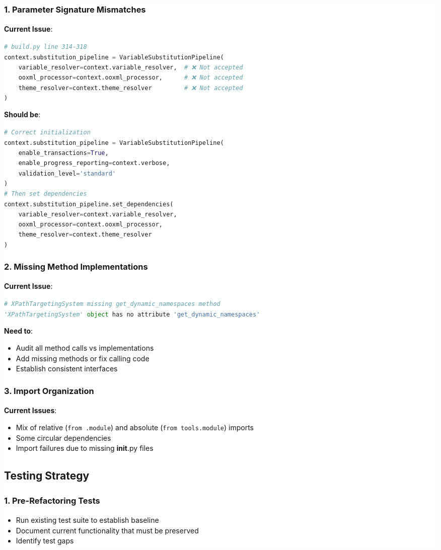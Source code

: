 ### 1. Parameter Signature Mismatches
**Current Issue**:
```python
# build.py line 314-318
context.substitution_pipeline = VariableSubstitutionPipeline(
    variable_resolver=context.variable_resolver,  # ❌ Not accepted
    ooxml_processor=context.ooxml_processor,      # ❌ Not accepted  
    theme_resolver=context.theme_resolver         # ❌ Not accepted
)
```

**Should be**:
```python
# Correct initialization
context.substitution_pipeline = VariableSubstitutionPipeline(
    enable_transactions=True,
    enable_progress_reporting=context.verbose,
    validation_level='standard'
)
# Then set dependencies
context.substitution_pipeline.set_dependencies(
    variable_resolver=context.variable_resolver,
    ooxml_processor=context.ooxml_processor,
    theme_resolver=context.theme_resolver
)
```

### 2. Missing Method Implementations
**Current Issue**:
```python
# XPathTargetingSystem missing get_dynamic_namespaces method
'XPathTargetingSystem' object has no attribute 'get_dynamic_namespaces'
```

**Need to**:
- Audit all method calls vs implementations
- Add missing methods or fix calling code
- Establish consistent interfaces

### 3. Import Organization
**Current Issues**:
- Mix of relative (`from .module`) and absolute (`from tools.module`) imports
- Some circular dependencies
- Import failures due to missing __init__.py files

## Testing Strategy

### 1. Pre-Refactoring Tests
- Run existing test suite to establish baseline
- Document current functionality that must be preserved
- Identify test gaps
